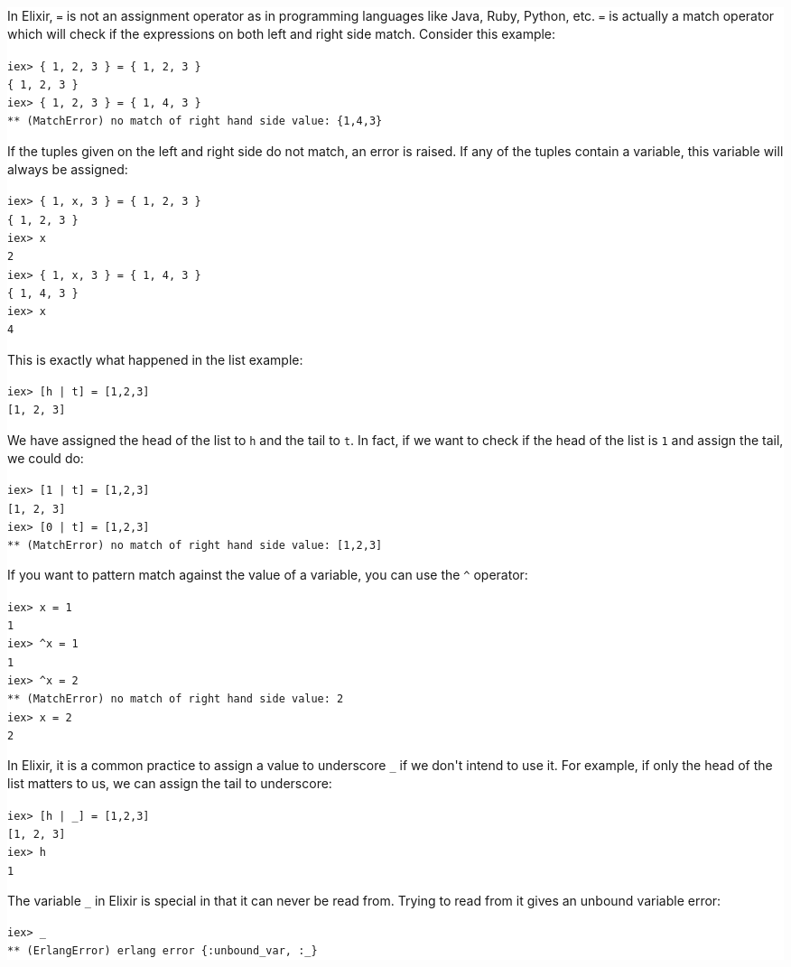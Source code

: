 In Elixir, `=` is not an assignment operator as in programming languages like Java, Ruby, Python, etc. `=` is actually a match operator which will check if the expressions on both left and right side match. Consider this example:

    iex> { 1, 2, 3 } = { 1, 2, 3 }
    { 1, 2, 3 }
    iex> { 1, 2, 3 } = { 1, 4, 3 }
    ** (MatchError) no match of right hand side value: {1,4,3}

If the tuples given on the left and right side do not match, an error is raised. If any of the tuples contain a variable, this variable will always be assigned:

    iex> { 1, x, 3 } = { 1, 2, 3 }
    { 1, 2, 3 }
    iex> x
    2
    iex> { 1, x, 3 } = { 1, 4, 3 }
    { 1, 4, 3 }
    iex> x
    4

This is exactly what happened in the list example:

    iex> [h | t] = [1,2,3]
    [1, 2, 3]

We have assigned the head of the list to `h` and the tail to `t`. In fact, if we want to check if the head of the list is `1` and assign the tail, we could do:

    iex> [1 | t] = [1,2,3]
    [1, 2, 3]
    iex> [0 | t] = [1,2,3]
    ** (MatchError) no match of right hand side value: [1,2,3]

If you want to pattern match against the value of a variable, you can use the `^` operator:

    iex> x = 1
    1
    iex> ^x = 1
    1
    iex> ^x = 2
    ** (MatchError) no match of right hand side value: 2
    iex> x = 2
    2

In Elixir, it is a common practice to assign a value to underscore `_` if we don't intend to use it. For example, if only the head of the list matters to us, we can assign the tail to underscore:

    iex> [h | _] = [1,2,3]
    [1, 2, 3]
    iex> h
    1

The variable `_` in Elixir is special in that it can never be read from. Trying to read from it gives an unbound variable error:

    iex> _
    ** (ErlangError) erlang error {:unbound_var, :_}
